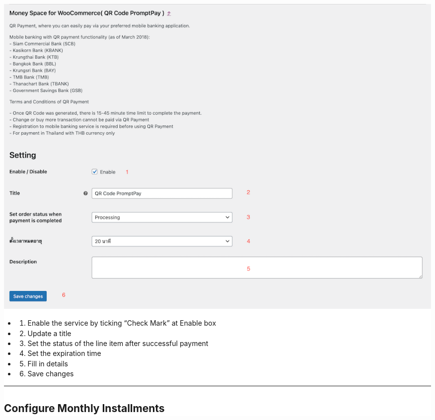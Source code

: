 ![enter image description here](docs/manual/02_pay_qr.png)

- 1. Enable the service by ticking “Check Mark” at Enable box

- 2. Update a title

- 3. Set the status of the line item after successful payment

- 4. Set the expiration time

- 5. Fill in details

- 6. Save changes

****

## Configure Monthly Installments
